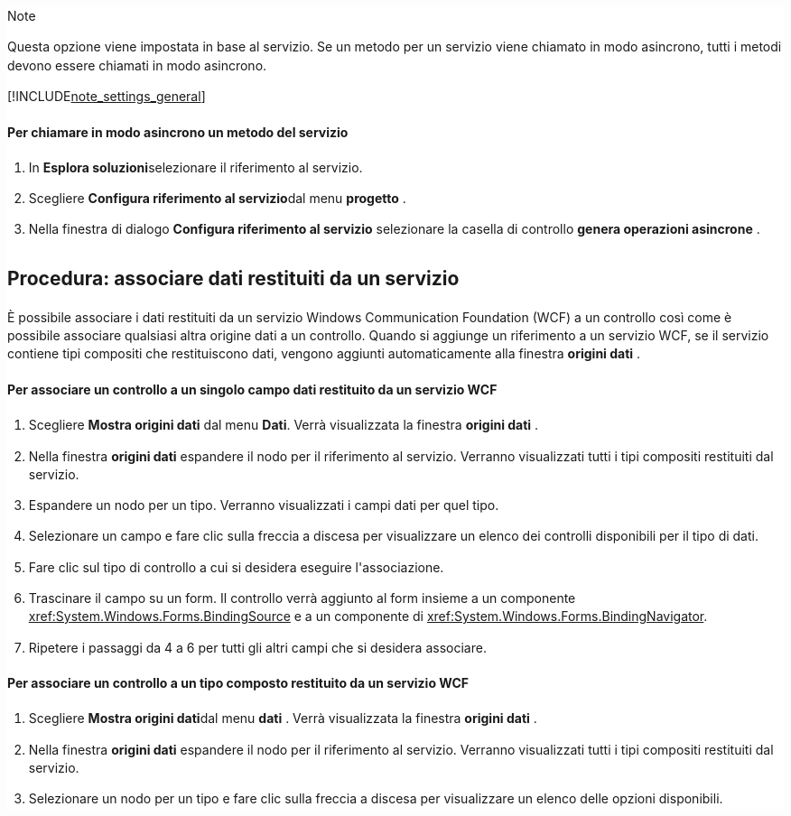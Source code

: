 > [!NOTE]
> Questa opzione viene impostata in base al servizio. Se un metodo per un servizio viene chiamato in modo asincrono, tutti i metodi devono essere chiamati in modo asincrono.

 [!INCLUDE[note_settings_general](../includes/note-settings-general-md.md)]

#### <a name="to-call-a-service-method-asynchronously"></a>Per chiamare in modo asincrono un metodo del servizio

1. In **Esplora soluzioni**selezionare il riferimento al servizio.

2. Scegliere **Configura riferimento al servizio**dal menu **progetto** .

3. Nella finestra di dialogo **Configura riferimento al servizio** selezionare la casella di controllo **genera operazioni asincrone** .

## <a name="how-to-bind-data-returned-by-a-service"></a>Procedura: associare dati restituiti da un servizio
 È possibile associare i dati restituiti da un servizio Windows Communication Foundation (WCF) a un controllo così come è possibile associare qualsiasi altra origine dati a un controllo. Quando si aggiunge un riferimento a un servizio WCF, se il servizio contiene tipi compositi che restituiscono dati, vengono aggiunti automaticamente alla finestra **origini dati** .

#### <a name="to-bind-a-control-to-single-data-field-returned-by-a-wcf-service"></a>Per associare un controllo a un singolo campo dati restituito da un servizio WCF

1. Scegliere **Mostra origini dati** dal menu **Dati**. Verrà visualizzata la finestra **origini dati** .

2. Nella finestra **origini dati** espandere il nodo per il riferimento al servizio. Verranno visualizzati tutti i tipi compositi restituiti dal servizio.

3. Espandere un nodo per un tipo. Verranno visualizzati i campi dati per quel tipo.

4. Selezionare un campo e fare clic sulla freccia a discesa per visualizzare un elenco dei controlli disponibili per il tipo di dati.

5. Fare clic sul tipo di controllo a cui si desidera eseguire l'associazione.

6. Trascinare il campo su un form. Il controllo verrà aggiunto al form insieme a un componente <xref:System.Windows.Forms.BindingSource> e a un componente di <xref:System.Windows.Forms.BindingNavigator>.

7. Ripetere i passaggi da 4 a 6 per tutti gli altri campi che si desidera associare.

#### <a name="to-bind-a-control-to-composite-type-returned-by-a-wcf-service"></a>Per associare un controllo a un tipo composto restituito da un servizio WCF

1. Scegliere **Mostra origini dati**dal menu **dati** . Verrà visualizzata la finestra **origini dati** .

2. Nella finestra **origini dati** espandere il nodo per il riferimento al servizio. Verranno visualizzati tutti i tipi compositi restituiti dal servizio.

3. Selezionare un nodo per un tipo e fare clic sulla freccia a discesa per visualizzare un elenco delle opzioni disponibili.
